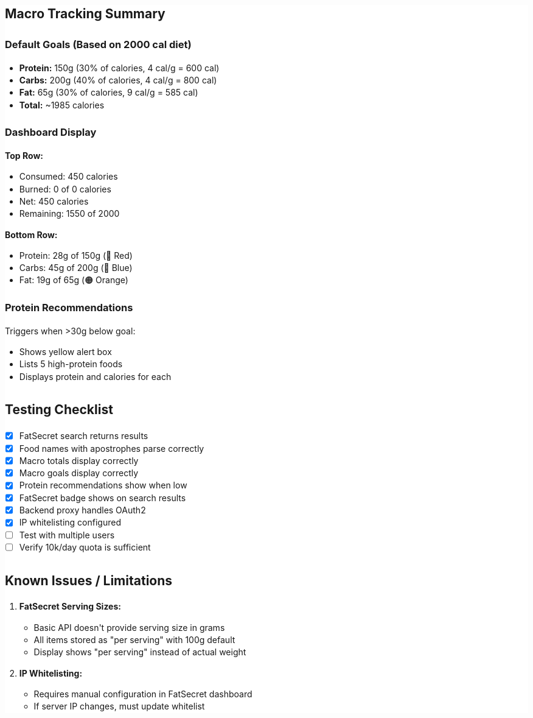 ## Macro Tracking Summary

### Default Goals (Based on 2000 cal diet)
- **Protein:** 150g (30% of calories, 4 cal/g = 600 cal)
- **Carbs:** 200g (40% of calories, 4 cal/g = 800 cal)
- **Fat:** 65g (30% of calories, 9 cal/g = 585 cal)
- **Total:** ~1985 calories

### Dashboard Display
**Top Row:**
- Consumed: 450 calories
- Burned: 0 of 0 calories
- Net: 450 calories
- Remaining: 1550 of 2000

**Bottom Row:**
- Protein: 28g of 150g (🔴 Red)
- Carbs: 45g of 200g (🔵 Blue)
- Fat: 19g of 65g (🟠 Orange)

### Protein Recommendations
Triggers when >30g below goal:
- Shows yellow alert box
- Lists 5 high-protein foods
- Displays protein and calories for each

## Testing Checklist

- [x] FatSecret search returns results
- [x] Food names with apostrophes parse correctly
- [x] Macro totals display correctly
- [x] Macro goals display correctly
- [x] Protein recommendations show when low
- [x] FatSecret badge shows on search results
- [x] Backend proxy handles OAuth2
- [x] IP whitelisting configured
- [ ] Test with multiple users
- [ ] Verify 10k/day quota is sufficient

## Known Issues / Limitations

1. **FatSecret Serving Sizes:**
   - Basic API doesn't provide serving size in grams
   - All items stored as "per serving" with 100g default
   - Display shows "per serving" instead of actual weight

2. **IP Whitelisting:**
   - Requires manual configuration in FatSecret dashboard
   - If server IP changes, must update whitelist
